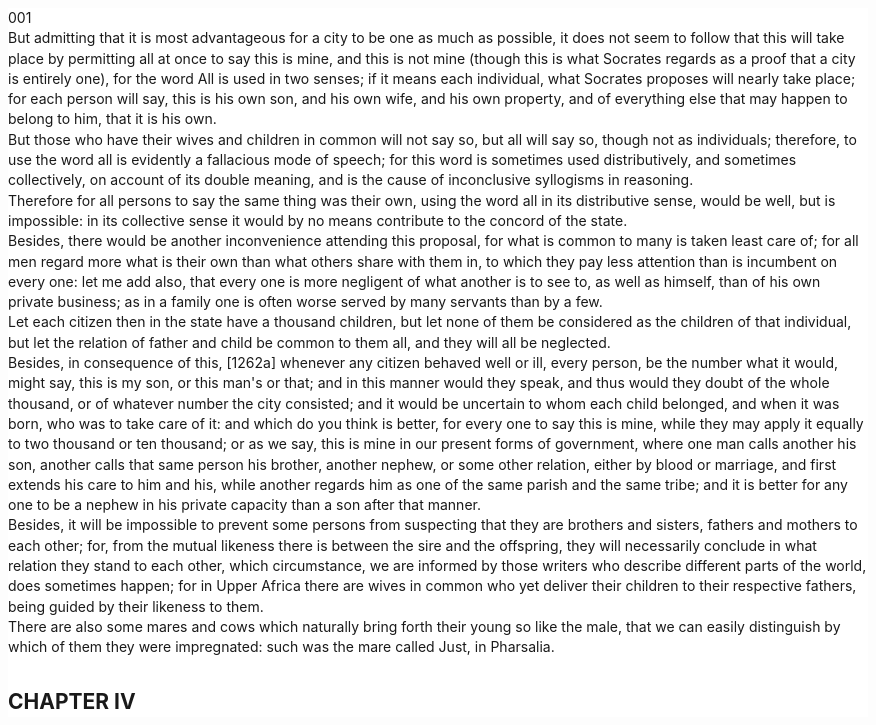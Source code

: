 <div class="speech"><span class="ref">001</span> <div class="sentence">  But admitting that it is most advantageous for a city to be one as much as possible, it does not seem to follow that this will take place by permitting all at once to say this is mine, and this is not mine (though this is what Socrates regards as a proof that a city is entirely one), for the word All is used in two senses; if it means each individual, what Socrates proposes will nearly take place; for each person will say, this is his own son, and his own wife, and his own property, and of everything else that may happen to belong to him, that it is his own.</div><div class="sentence"> But those who have their wives and children in common will not say so, but all will say so, though not as individuals; therefore, to use the word all is evidently a fallacious mode of speech; for this word is sometimes used distributively, and sometimes collectively, on account of its double meaning, and is the cause of inconclusive syllogisms in reasoning.</div><div class="sentence"> Therefore for all persons to say the same thing was their own, using the word all in its distributive sense, would be well, but is impossible: in its collective sense it would by no means contribute to the concord of the state.</div><div class="sentence"> Besides, there would be another inconvenience attending this proposal, for what is common to many is taken least care of; for all men regard more what is their own than what others share with them in, to which they pay less attention than is incumbent on every one: let me add also, that every one is more negligent of what another is to see to, as well as himself, than of his own private business; as in a family one is often worse served by many servants than by a few.</div><div class="sentence"> Let each citizen then in the state have a thousand children, but let none of them be considered as the children of that individual, but let the relation of father and child be common to them all, and they will all be neglected.</div><div class="sentence"> Besides, in consequence of this, [1262a] whenever any citizen behaved well or ill, every person, be the number what it would, might say, this is my son, or this man's or that; and in this manner would they speak, and thus would they doubt of the whole thousand, or of whatever number the city consisted; and it would be uncertain to whom each child belonged, and when it was born, who was to take care of it: and which do you think is better, for every one to say this is mine, while they may apply it equally to two thousand or ten thousand; or as we say, this is mine in our present forms of government, where one man calls another his son, another calls that same person his brother, another nephew, or some other relation, either by blood or marriage, and first extends his care to him and his, while another regards him as one of the same parish and the same tribe; and it is better for any one to be a nephew in his private capacity than a son after that manner.</div><div class="sentence"> Besides, it will be impossible to prevent some persons from suspecting that they are brothers and sisters, fathers and mothers to each other; for, from the mutual likeness there is between the sire and the offspring, they will necessarily conclude in what relation they stand to each other, which circumstance, we are informed by those writers who describe different parts of the world, does sometimes happen; for in Upper Africa there are wives in common who yet deliver their children to their respective fathers, being guided by their likeness to them.</div><div class="sentence"> There are also some mares and cows which naturally bring forth their young so like the male, that we can easily distinguish by which of them they were impregnated: such was the mare called Just, in Pharsalia.</div></div>

</div><div id="link2HCH0017" class="book_section">
<h2>CHAPTER IV</h2>
